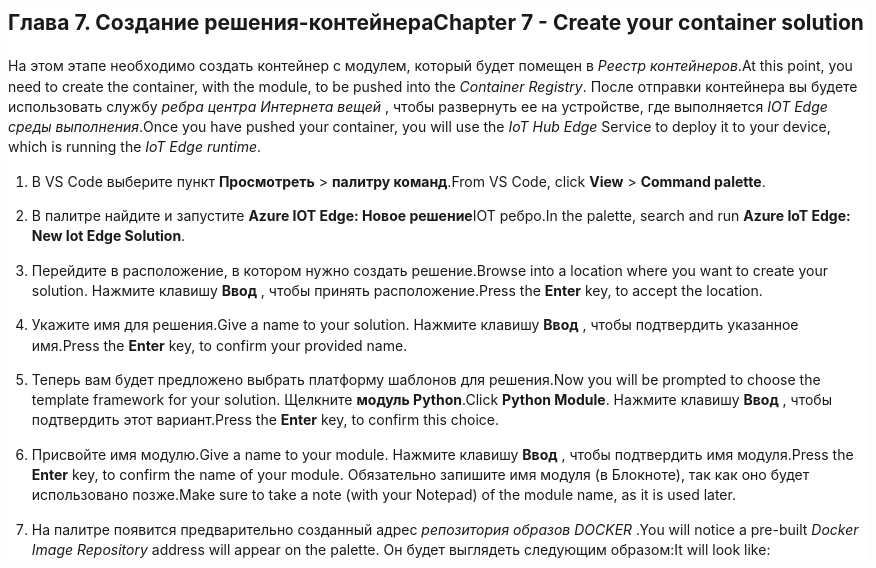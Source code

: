 ## <a name="chapter-7---create-your-container-solution"></a><span data-ttu-id="79e0c-323">Глава 7. Создание решения-контейнера</span><span class="sxs-lookup"><span data-stu-id="79e0c-323">Chapter 7 - Create your container solution</span></span>

<span data-ttu-id="79e0c-324">На этом этапе необходимо создать контейнер с модулем, который будет помещен в *Реестр контейнеров*.</span><span class="sxs-lookup"><span data-stu-id="79e0c-324">At this point, you need to create the container, with the module, to be pushed into the *Container Registry*.</span></span> <span data-ttu-id="79e0c-325">После отправки контейнера вы будете использовать службу *ребра центра Интернета вещей* , чтобы развернуть ее на устройстве, где выполняется *IOT Edge среды выполнения*.</span><span class="sxs-lookup"><span data-stu-id="79e0c-325">Once you have pushed your container, you will use the *IoT Hub Edge* Service to deploy it to your device, which is running the *IoT Edge runtime*.</span></span>

1. <span data-ttu-id="79e0c-326">В VS Code выберите пункт **Просмотреть** > **палитру команд**.</span><span class="sxs-lookup"><span data-stu-id="79e0c-326">From VS Code, click **View** > **Command palette**.</span></span>

2. <span data-ttu-id="79e0c-327">В палитре найдите и запустите **Azure IOT Edge: Новое решение**IOT ребро.</span><span class="sxs-lookup"><span data-stu-id="79e0c-327">In the palette, search and run **Azure IoT Edge: New Iot Edge Solution**.</span></span>

3. <span data-ttu-id="79e0c-328">Перейдите в расположение, в котором нужно создать решение.</span><span class="sxs-lookup"><span data-stu-id="79e0c-328">Browse into a location where you want to create your solution.</span></span> <span data-ttu-id="79e0c-329">Нажмите клавишу **Ввод** , чтобы принять расположение.</span><span class="sxs-lookup"><span data-stu-id="79e0c-329">Press the **Enter** key, to accept the location.</span></span>

4. <span data-ttu-id="79e0c-330">Укажите имя для решения.</span><span class="sxs-lookup"><span data-stu-id="79e0c-330">Give a name to your solution.</span></span> <span data-ttu-id="79e0c-331">Нажмите клавишу **Ввод** , чтобы подтвердить указанное имя.</span><span class="sxs-lookup"><span data-stu-id="79e0c-331">Press the **Enter** key, to confirm your provided name.</span></span>

5. <span data-ttu-id="79e0c-332">Теперь вам будет предложено выбрать платформу шаблонов для решения.</span><span class="sxs-lookup"><span data-stu-id="79e0c-332">Now you will be prompted to choose the template framework for your solution.</span></span> <span data-ttu-id="79e0c-333">Щелкните **модуль Python**.</span><span class="sxs-lookup"><span data-stu-id="79e0c-333">Click **Python Module**.</span></span> <span data-ttu-id="79e0c-334">Нажмите клавишу **Ввод** , чтобы подтвердить этот вариант.</span><span class="sxs-lookup"><span data-stu-id="79e0c-334">Press the **Enter** key, to confirm this choice.</span></span>

6. <span data-ttu-id="79e0c-335">Присвойте имя модулю.</span><span class="sxs-lookup"><span data-stu-id="79e0c-335">Give a name to your module.</span></span> <span data-ttu-id="79e0c-336">Нажмите клавишу **Ввод** , чтобы подтвердить имя модуля.</span><span class="sxs-lookup"><span data-stu-id="79e0c-336">Press the **Enter** key, to confirm the name of your module.</span></span> <span data-ttu-id="79e0c-337">Обязательно запишите имя модуля (в Блокноте), так как оно будет использовано позже.</span><span class="sxs-lookup"><span data-stu-id="79e0c-337">Make sure to take a note (with your Notepad) of the module name, as it is used later.</span></span>

7. <span data-ttu-id="79e0c-338">На палитре появится предварительно созданный адрес *репозитория образов DOCKER* .</span><span class="sxs-lookup"><span data-stu-id="79e0c-338">You will notice a pre-built *Docker Image Repository* address will appear on the palette.</span></span> <span data-ttu-id="79e0c-339">Он будет выглядеть следующим образом:</span><span class="sxs-lookup"><span data-stu-id="79e0c-339">It will look like:</span></span>
